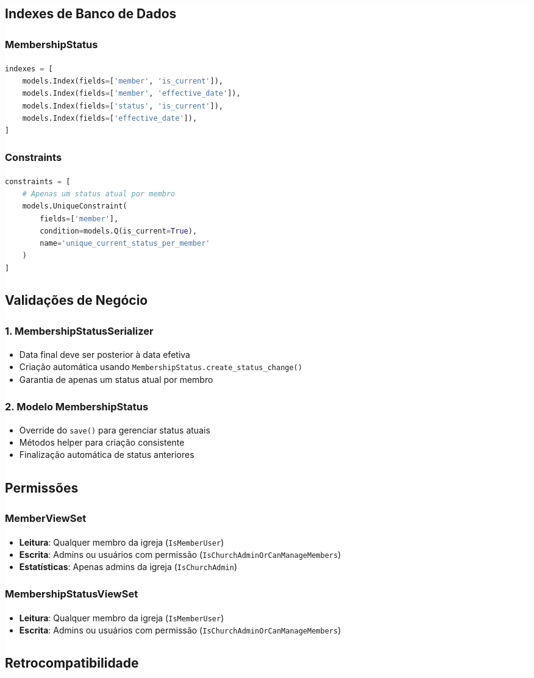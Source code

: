 ## Indexes de Banco de Dados

### MembershipStatus
```python
indexes = [
    models.Index(fields=['member', 'is_current']),
    models.Index(fields=['member', 'effective_date']),
    models.Index(fields=['status', 'is_current']),
    models.Index(fields=['effective_date']),
]
```

### Constraints
```python
constraints = [
    # Apenas um status atual por membro
    models.UniqueConstraint(
        fields=['member'],
        condition=models.Q(is_current=True),
        name='unique_current_status_per_member'
    )
]
```

## Validações de Negócio

### 1. MembershipStatusSerializer
- Data final deve ser posterior à data efetiva
- Criação automática usando `MembershipStatus.create_status_change()`
- Garantia de apenas um status atual por membro

### 2. Modelo MembershipStatus
- Override do `save()` para gerenciar status atuais
- Métodos helper para criação consistente
- Finalização automática de status anteriores

## Permissões

### MemberViewSet
- **Leitura**: Qualquer membro da igreja (`IsMemberUser`)
- **Escrita**: Admins ou usuários com permissão (`IsChurchAdminOrCanManageMembers`)
- **Estatísticas**: Apenas admins da igreja (`IsChurchAdmin`)

### MembershipStatusViewSet
- **Leitura**: Qualquer membro da igreja (`IsMemberUser`)
- **Escrita**: Admins ou usuários com permissão (`IsChurchAdminOrCanManageMembers`)

## Retrocompatibilidade
